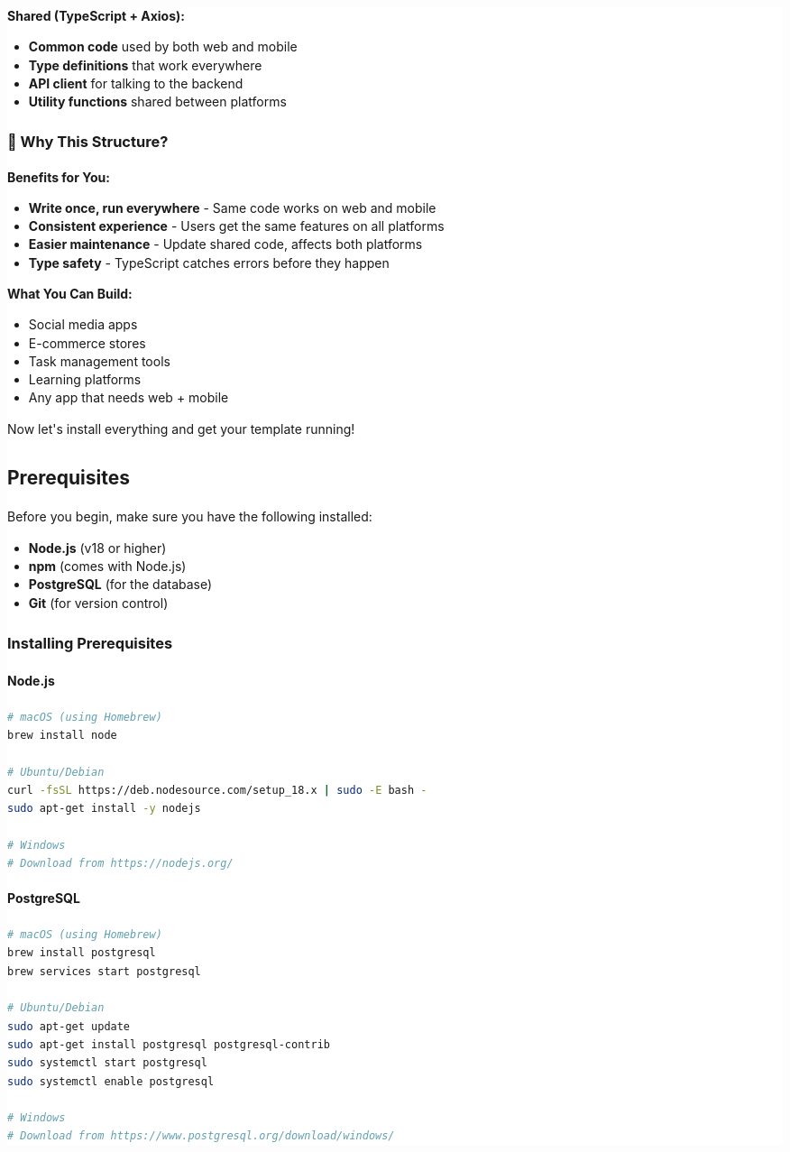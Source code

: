 **Shared (TypeScript + Axios):**
- **Common code** used by both web and mobile
- **Type definitions** that work everywhere
- **API client** for talking to the backend
- **Utility functions** shared between platforms

### 🎯 Why This Structure?

**Benefits for You:**
- **Write once, run everywhere** - Same code works on web and mobile
- **Consistent experience** - Users get the same features on all platforms
- **Easier maintenance** - Update shared code, affects both platforms
- **Type safety** - TypeScript catches errors before they happen

**What You Can Build:**
- Social media apps
- E-commerce stores
- Task management tools
- Learning platforms
- Any app that needs web + mobile

Now let's install everything and get your template running!

## Prerequisites

Before you begin, make sure you have the following installed:

- **Node.js** (v18 or higher)
- **npm** (comes with Node.js)
- **PostgreSQL** (for the database)
- **Git** (for version control)

### Installing Prerequisites

#### Node.js
```bash
# macOS (using Homebrew)
brew install node

# Ubuntu/Debian
curl -fsSL https://deb.nodesource.com/setup_18.x | sudo -E bash -
sudo apt-get install -y nodejs

# Windows
# Download from https://nodejs.org/
```

#### PostgreSQL
```bash
# macOS (using Homebrew)
brew install postgresql
brew services start postgresql

# Ubuntu/Debian
sudo apt-get update
sudo apt-get install postgresql postgresql-contrib
sudo systemctl start postgresql
sudo systemctl enable postgresql

# Windows
# Download from https://www.postgresql.org/download/windows/
```
